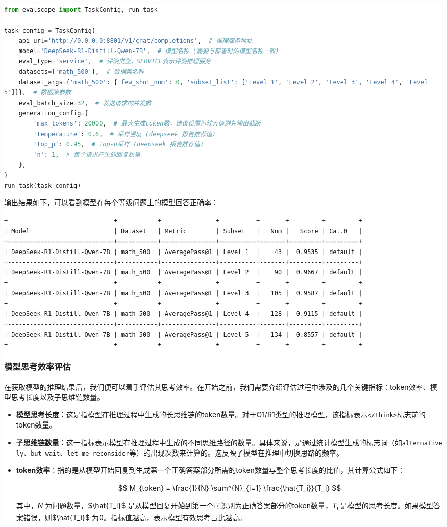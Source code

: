 ```python
from evalscope import TaskConfig, run_task

task_config = TaskConfig(
    api_url='http://0.0.0.0:8801/v1/chat/completions',  # 推理服务地址
    model='DeepSeek-R1-Distill-Qwen-7B',  # 模型名称 (需要与部署时的模型名称一致)
    eval_type='service',  # 评测类型，SERVICE表示评测推理服务
    datasets=['math_500'],  # 数据集名称
    dataset_args={'math_500': {'few_shot_num': 0, 'subset_list': ['Level 1', 'Level 2', 'Level 3', 'Level 4', 'Level 5']}},  # 数据集参数
    eval_batch_size=32,  # 发送请求的并发数
    generation_config={
        'max_tokens': 20000,  # 最大生成token数，建议设置为较大值避免输出截断
        'temperature': 0.6,  # 采样温度 (deepseek 报告推荐值)
        'top_p': 0.95,  # top-p采样 (deepseek 报告推荐值)
        'n': 1,  # 每个请求产生的回复数量
    },
)
run_task(task_config)
```

输出结果如下，可以看到模型在每个等级问题上的模型回答正确率：

```text
+-----------------------------+-----------+---------------+----------+-------+---------+---------+
| Model                       | Dataset   | Metric        | Subset   |   Num |   Score | Cat.0   |
+=============================+===========+===============+==========+=======+=========+=========+
| DeepSeek-R1-Distill-Qwen-7B | math_500  | AveragePass@1 | Level 1  |    43 |  0.9535 | default |
+-----------------------------+-----------+---------------+----------+-------+---------+---------+
| DeepSeek-R1-Distill-Qwen-7B | math_500  | AveragePass@1 | Level 2  |    90 |  0.9667 | default |
+-----------------------------+-----------+---------------+----------+-------+---------+---------+
| DeepSeek-R1-Distill-Qwen-7B | math_500  | AveragePass@1 | Level 3  |   105 |  0.9587 | default |
+-----------------------------+-----------+---------------+----------+-------+---------+---------+
| DeepSeek-R1-Distill-Qwen-7B | math_500  | AveragePass@1 | Level 4  |   128 |  0.9115 | default |
+-----------------------------+-----------+---------------+----------+-------+---------+---------+
| DeepSeek-R1-Distill-Qwen-7B | math_500  | AveragePass@1 | Level 5  |   134 |  0.8557 | default |
+-----------------------------+-----------+---------------+----------+-------+---------+---------+ 
```

### 模型思考效率评估

在获取模型的推理结果后，我们便可以着手评估其思考效率。在开始之前，我们需要介绍评估过程中涉及的几个关键指标：token效率、模型思考长度以及子思维链数量。

- **模型思考长度**：这是指模型在推理过程中生成的长思维链的token数量。对于O1/R1类型的推理模型，该指标表示`</think>`标志前的token数量。

- **子思维链数量**：这一指标表示模型在推理过程中生成的不同思维路径的数量。具体来说，是通过统计模型生成的标志词（如`alternatively`、`but wait`、`let me reconsider`等）的出现次数来计算的。这反映了模型在推理中切换思路的频率。

- **token效率**：指的是从模型开始回复到生成第一个正确答案部分所需的token数量与整个思考长度的比值，其计算公式如下：

    $$
    M_{token} = \frac{1}{N} \sum^{N}_{i=1}  \frac{\hat{T_i}}{T_i}
    $$

    其中，$N$ 为问题数量，$\hat{T_i}$ 是从模型回复开始到第一个可识别为正确答案部分的token数量，$T_i$ 是模型的思考长度。如果模型答案错误，则$\hat{T_i}$ 为0。指标值越高，表示模型有效思考占比越高。


[^1]: Wang, Y. et al. Thoughts Are All Over the Place: On the Underthinking of o1-Like LLMs. Preprint at https://doi.org/10.48550/arXiv.2501.18585 (2025).
[^2]: Chen, X. et al. Do NOT Think That Much for 2+3=? On the Overthinking of o1-Like LLMs. Preprint at https://doi.org/10.48550/arXiv.2412.21187 (2025).
[^3]: Think Less, Achieve More: Cut Reasoning Costs by 50% Without Sacrificing Accuracy. https://novasky-ai.github.io/posts/reduce-overthinking/.
[^4]: Zheng, C. et al. ProcessBench: Identifying Process Errors in Mathematical Reasoning. Preprint at https://doi.org/10.48550/arXiv.2412.06559(2024).